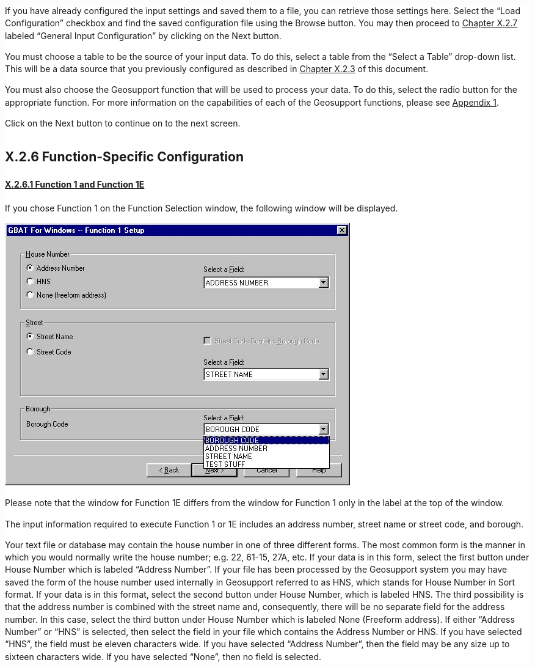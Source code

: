 If you have already configured the input settings and saved them to a file, you can retrieve those settings here. Select the “Load Configuration” checkbox and find the saved configuration file using the Browse button. You may then proceed to [Chapter X.2.7](#x27-general-input-configuration) labeled “General Input Configuration” by clicking on the Next button.  

You must choose a table to be the source of your input data. To do this, select a table from the “Select a Table” drop-down list. This will be a data source that you previously configured as described in [Chapter X.2.3](#x23-selecting-an-odbc-data-source) of this document.  

You must also choose the Geosupport function that will be used to process your data. To do this, select the radio button for the appropriate function. For more information on the capabilities of each of the Geosupport functions, please see [Appendix 1](/appendices/appendix01/).  

Click on the Next button to continue on to the next screen.  

## <span id="chapterX.2.6"> X.2.6 Function-Specific Configuration </span>

<h4><u>X.2.6.1 Function 1 and Function 1E</u></h4>  

If you chose Function 1 on the Function Selection window, the following window will be displayed.  

![GoatFunction_medium<>](../../../img/gbat2.6.1.jpg "GBAT Function_SetUp")

Please note that the window for Function 1E differs from the window for Function 1 only in the label at the top of the window.  

The input information required to execute Function 1 or 1E includes an address number, street name or street code, and borough.  

Your text file or database may contain the house number in one of three different forms. The most common form is the manner in which you would normally write the house number; e.g. 22, 61-15, 27A, etc. If your data is in this form, select the first button under House Number which is labeled “Address Number”. If your file has been processed by the Geosupport system you may have saved the form of the house number used internally in Geosupport referred to as HNS, which stands for House Number in Sort format. If your data is in this format, select the second button under House Number, which is labeled HNS. The third possibility is that the address number is combined with the street name and, consequently, there will be no separate field for the address number. In this case, select the third button under House Number which is labeled None (Freeform address). If either “Address Number” or “HNS” is selected, then select the field in your file which contains the Address Number or HNS. If you have selected “HNS”, the field must be eleven characters wide. If you have selected “Address Number”, then the field may be any size up to sixteen characters wide. If you have selected “None”, then no field is selected.  
